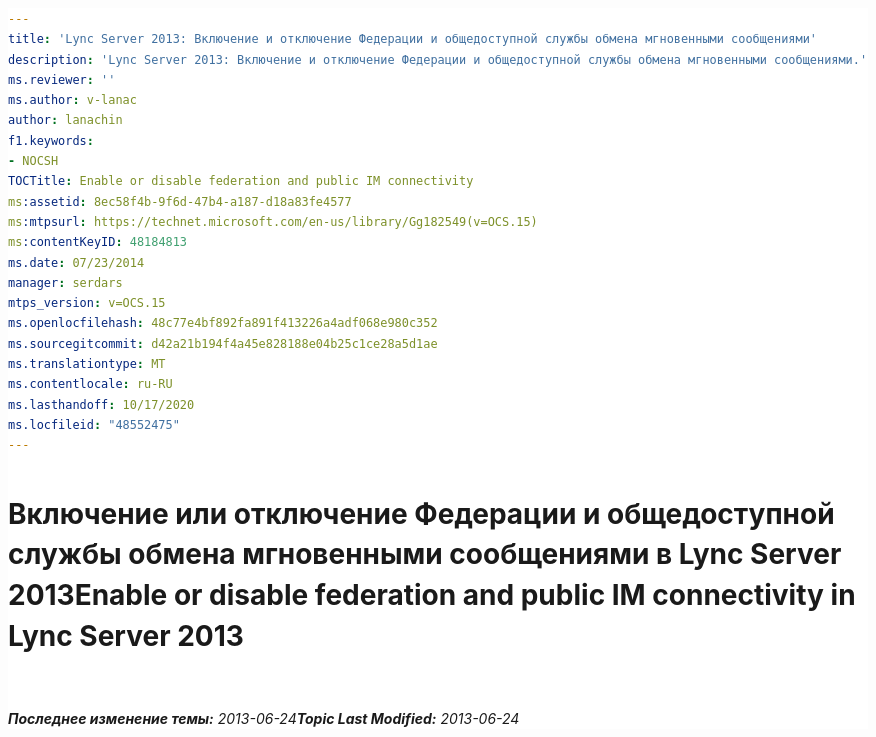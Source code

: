 ```yaml
---
title: 'Lync Server 2013: Включение и отключение Федерации и общедоступной службы обмена мгновенными сообщениями'
description: 'Lync Server 2013: Включение и отключение Федерации и общедоступной службы обмена мгновенными сообщениями.'
ms.reviewer: ''
ms.author: v-lanac
author: lanachin
f1.keywords:
- NOCSH
TOCTitle: Enable or disable federation and public IM connectivity
ms:assetid: 8ec58f4b-9f6d-47b4-a187-d18a83fe4577
ms:mtpsurl: https://technet.microsoft.com/en-us/library/Gg182549(v=OCS.15)
ms:contentKeyID: 48184813
ms.date: 07/23/2014
manager: serdars
mtps_version: v=OCS.15
ms.openlocfilehash: 48c77e4bf892fa891f413226a4adf068e980c352
ms.sourcegitcommit: d42a21b194f4a45e828188e04b25c1ce28a5d1ae
ms.translationtype: MT
ms.contentlocale: ru-RU
ms.lasthandoff: 10/17/2020
ms.locfileid: "48552475"
---
```

# <a name="enable-or-disable-federation-and-public-im-connectivity-in-lync-server-2013"></a><span data-ttu-id="c85d9-103">Включение или отключение Федерации и общедоступной службы обмена мгновенными сообщениями в Lync Server 2013</span><span class="sxs-lookup"><span data-stu-id="c85d9-103">Enable or disable federation and public IM connectivity in Lync Server 2013</span></span>

<div data-xmlns="http://www.w3.org/1999/xhtml">

<div class="topic" data-xmlns="http://www.w3.org/1999/xhtml" data-msxsl="urn:schemas-microsoft-com:xslt" data-cs="https://msdn.microsoft.com/">

<div data-asp="https://msdn2.microsoft.com/asp">



</div>

<div id="mainSection">

<div id="mainBody">

<span> </span>

<span data-ttu-id="c85d9-104">_**Последнее изменение темы:** 2013-06-24_</span><span class="sxs-lookup"><span data-stu-id="c85d9-104">_**Topic Last Modified:** 2013-06-24_</span></span>
